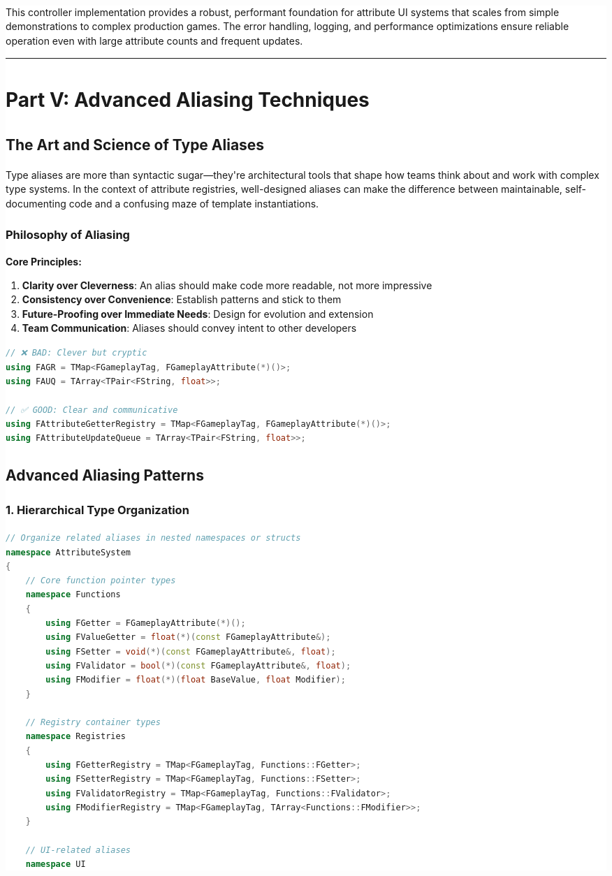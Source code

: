 This controller implementation provides a robust, performant foundation for attribute UI systems that scales from simple demonstrations to complex production games. The error handling, logging, and performance optimizations ensure reliable operation even with large attribute counts and frequent updates.

---

# Part V: Advanced Aliasing Techniques

## The Art and Science of Type Aliases

Type aliases are more than syntactic sugar—they're architectural tools that shape how teams think about and work with complex type systems. In the context of attribute registries, well-designed aliases can make the difference between maintainable, self-documenting code and a confusing maze of template instantiations.

### Philosophy of Aliasing

**Core Principles:**

1. **Clarity over Cleverness**: An alias should make code more readable, not more impressive
2. **Consistency over Convenience**: Establish patterns and stick to them
3. **Future-Proofing over Immediate Needs**: Design for evolution and extension  
4. **Team Communication**: Aliases should convey intent to other developers

```cpp
// ❌ BAD: Clever but cryptic
using FAGR = TMap<FGameplayTag, FGameplayAttribute(*)()>;
using FAUQ = TArray<TPair<FString, float>>;

// ✅ GOOD: Clear and communicative  
using FAttributeGetterRegistry = TMap<FGameplayTag, FGameplayAttribute(*)()>;
using FAttributeUpdateQueue = TArray<TPair<FString, float>>;
```

## Advanced Aliasing Patterns

### 1. Hierarchical Type Organization

```cpp
// Organize related aliases in nested namespaces or structs
namespace AttributeSystem
{
    // Core function pointer types
    namespace Functions
    {
        using FGetter = FGameplayAttribute(*)();
        using FValueGetter = float(*)(const FGameplayAttribute&);
        using FSetter = void(*)(const FGameplayAttribute&, float);
        using FValidator = bool(*)(const FGameplayAttribute&, float);
        using FModifier = float(*)(float BaseValue, float Modifier);
    }
    
    // Registry container types
    namespace Registries
    {
        using FGetterRegistry = TMap<FGameplayTag, Functions::FGetter>;
        using FSetterRegistry = TMap<FGameplayTag, Functions::FSetter>;
        using FValidatorRegistry = TMap<FGameplayTag, Functions::FValidator>;
        using FModifierRegistry = TMap<FGameplayTag, TArray<Functions::FModifier>>;
    }
    
    // UI-related aliases
    namespace UI
```